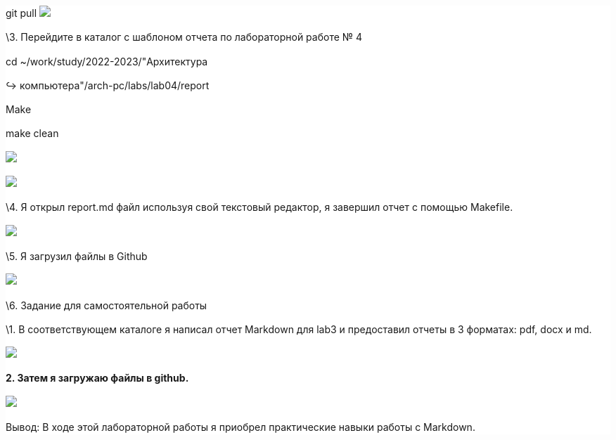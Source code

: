 git pull ![](Aspose.Words.81fdc15e-131b-47d0-8ef8-b411d29ada32.003.jpeg)






\3. Перейдите в каталог с шаблоном отчета по лабораторной работе № 4

cd ~/work/study/2022-2023/"Архитектура

↪ компьютера"/arch-pc/labs/lab04/report

Make

make clean




![](Aspose.Words.81fdc15e-131b-47d0-8ef8-b411d29ada32.004.png)

![](Aspose.Words.81fdc15e-131b-47d0-8ef8-b411d29ada32.005.png)






\4. Я открыл report.md файл используя свой текстовый редактор, я завершил отчет с помощью Makefile.

![](Aspose.Words.81fdc15e-131b-47d0-8ef8-b411d29ada32.006.png)


\5. Я загрузил файлы в Github

![](Aspose.Words.81fdc15e-131b-47d0-8ef8-b411d29ada32.007.jpeg)

\6. Задание для самостоятельной работы

\1. В соответствующем каталоге я написал отчет Markdown для lab3 и предоставил отчеты в 3 форматах: pdf, docx и md.

![](Aspose.Words.81fdc15e-131b-47d0-8ef8-b411d29ada32.008.png)



**2. Затем я загружаю файлы в github.**


![](Aspose.Words.81fdc15e-131b-47d0-8ef8-b411d29ada32.009.png)

Вывод: В ходе этой лабораторной работы я приобрел практические навыки работы с Markdown.
